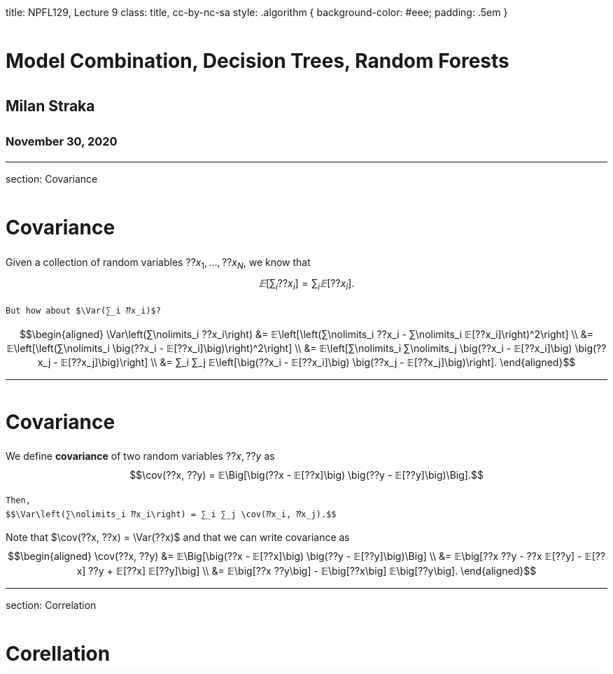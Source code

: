 title: NPFL129, Lecture 9
class: title, cc-by-nc-sa
style: .algorithm { background-color: #eee; padding: .5em }
# Model Combination, Decision Trees, Random Forests

## Milan Straka

### November 30, 2020

---
section: Covariance
# Covariance

Given a collection of random variables $⁇x_1, …, ⁇x_N$, we know that
$$𝔼\left[∑\nolimits_i ⁇x_i\right] = ∑_i 𝔼 \big[⁇x_i\big].$$

~~~
But how about $\Var(∑_i ⁇x_i)$?

~~~
$$\begin{aligned}
  \Var\left(∑\nolimits_i ⁇x_i\right)
    &= 𝔼\left[\left(∑\nolimits_i ⁇x_i - ∑\nolimits_i 𝔼[⁇x_i]\right)^2\right] \\
    &= 𝔼\left[\left(∑\nolimits_i \big(⁇x_i - 𝔼[⁇x_i]\big)\right)^2\right] \\
    &= 𝔼\left[∑\nolimits_i ∑\nolimits_j \big(⁇x_i - 𝔼[⁇x_i]\big) \big(⁇x_j - 𝔼[⁇x_j]\big)\right] \\
    &= ∑_i ∑_j 𝔼\left[\big(⁇x_i - 𝔼[⁇x_i]\big) \big(⁇x_j - 𝔼[⁇x_j]\big)\right].
\end{aligned}$$

---
# Covariance

We define **covariance** of two random variables $⁇x, ⁇y$ as
$$\cov(⁇x, ⁇y) = 𝔼\Big[\big(⁇x - 𝔼[⁇x]\big) \big(⁇y - 𝔼[⁇y]\big)\Big].$$

~~~
Then,
$$\Var\left(∑\nolimits_i ⁇x_i\right) = ∑_i ∑_j \cov(⁇x_i, ⁇x_j).$$

~~~
Note that $\cov(⁇x, ⁇x) = \Var(⁇x)$ and that we can write covariance as
$$\begin{aligned}
  \cov(⁇x, ⁇y)
   &= 𝔼\Big[\big(⁇x - 𝔼[⁇x]\big) \big(⁇y - 𝔼[⁇y]\big)\Big] \\
   &= 𝔼\big[⁇x ⁇y - ⁇x 𝔼[⁇y] - 𝔼[⁇x] ⁇y + 𝔼[⁇x] 𝔼[⁇y]\big] \\
   &= 𝔼\big[⁇x ⁇y\big] - 𝔼\big[⁇x\big] 𝔼\big[⁇y\big].
\end{aligned}$$

---
section: Correlation
# Corellation
